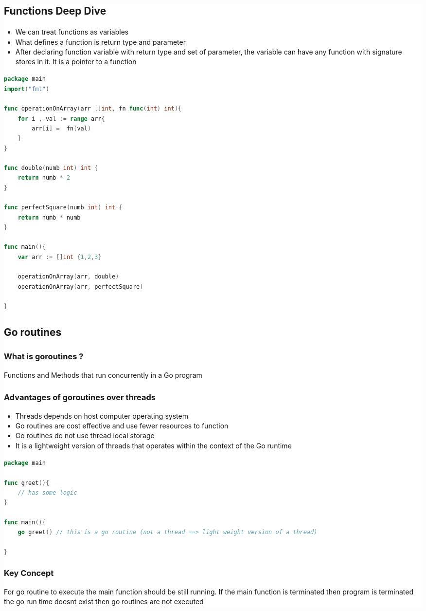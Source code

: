 ## Functions Deep Dive
* We can treat functions as variables
* What defines a function is return type and parameter 
* After declaring  function variable with return type and set of parameter, the variable can have any function with signature stores in it. It is a pointer to a function
``` go
package main 
import("fmt")

func operationOnArray(arr []int, fn func(int) int){
    for i , val := range arr{
        arr[i] =  fn(val)
    }
}

func double(numb int) int {
    return numb * 2
}

func perfectSquare(numb int) int {
    return numb * numb
}

func main(){
    var arr := []int {1,2,3}

    operationOnArray(arr, double)
    operationOnArray(arr, perfectSquare)

}
```
## Go routines
### What is goroutines ?
Functions and Methods that run concurrently in a Go program
### Advantages of goroutines over threads 
* Threads depends on host computer operating system
* Go routines are cost effective and use fewer resources to function 
* Go routines do not use thread local storage
* It is a lightweight version of threads that operates within the context of the Go runtime

``` go
package main

func greet(){
    // has some logic
}

func main(){
    go greet() // this is a go routine (not a thread ==> light weight version of a thread)
    
}
```
### Key Concept
For go routine to execute the main function should be still running. If the main function is terminated then program is terminated the go run time doesnt exist then go routines are not executed 
